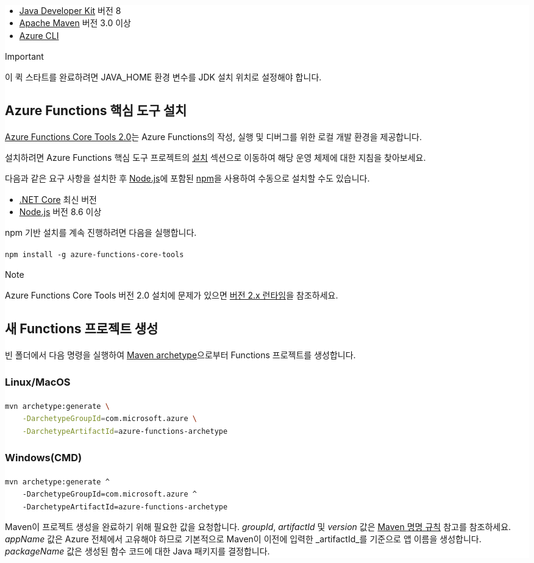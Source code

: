 -  [Java Developer Kit](https://www.azul.com/downloads/zulu/) 버전 8
-  [Apache Maven](https://maven.apache.org) 버전 3.0 이상
-  [Azure CLI](https://docs.microsoft.com/cli/azure)

> [!IMPORTANT] 
> 이 퀵 스타트를 완료하려면 JAVA_HOME 환경 변수를 JDK 설치 위치로 설정해야 합니다.

## <a name="install-the-azure-functions-core-tools"></a>Azure Functions 핵심 도구 설치

[Azure Functions Core Tools 2.0](https://www.npmjs.com/package/azure-functions-core-tools)는 Azure Functions의 작성, 실행 및 디버그를 위한 로컬 개발 환경을 제공합니다. 

설치하려면 Azure Functions 핵심 도구 프로젝트의 [설치](https://github.com/azure/azure-functions-core-tools#installing) 섹션으로 이동하여 해당 운영 체제에 대한 지침을 찾아보세요.

다음과 같은 요구 사항을 설치한 후 [Node.js](https://nodejs.org/)에 포함된 [npm](https://www.npmjs.com/)을 사용하여 수동으로 설치할 수도 있습니다.

-  [.NET Core](https://www.microsoft.com/net/core) 최신 버전
-  [Node.js](https://nodejs.org/download/) 버전 8.6 이상

npm 기반 설치를 계속 진행하려면 다음을 실행합니다.

```
npm install -g azure-functions-core-tools
```

> [!NOTE]
> Azure Functions Core Tools 버전 2.0 설치에 문제가 있으면 [버전 2.x 런타임](/azure/azure-functions/functions-run-local#version-2x-runtime)을 참조하세요.

## <a name="generate-a-new-functions-project"></a>새 Functions 프로젝트 생성

빈 폴더에서 다음 명령을 실행하여 [Maven archetype](https://maven.apache.org/guides/introduction/introduction-to-archetypes.html)으로부터 Functions 프로젝트를 생성합니다.

### <a name="linuxmacos"></a>Linux/MacOS

```bash
mvn archetype:generate \
    -DarchetypeGroupId=com.microsoft.azure \
    -DarchetypeArtifactId=azure-functions-archetype 
```

### <a name="windows-cmd"></a>Windows(CMD)
```cmd
mvn archetype:generate ^
    -DarchetypeGroupId=com.microsoft.azure ^
    -DarchetypeArtifactId=azure-functions-archetype
```

Maven이 프로젝트 생성을 완료하기 위해 필요한 값을 요청합니다. _groupId_, _artifactId_ 및 _version_ 값은 [Maven 명명 규칙](https://maven.apache.org/guides/mini/guide-naming-conventions.html) 참고를 참조하세요. _appName_ 값은 Azure 전체에서 고유해야 하므로 기본적으로 Maven이 이전에 입력한 _artifactId_를 기준으로 앱 이름을 생성합니다. _packageName_ 값은 생성된 함수 코드에 대한 Java 패키지를 결정합니다.
